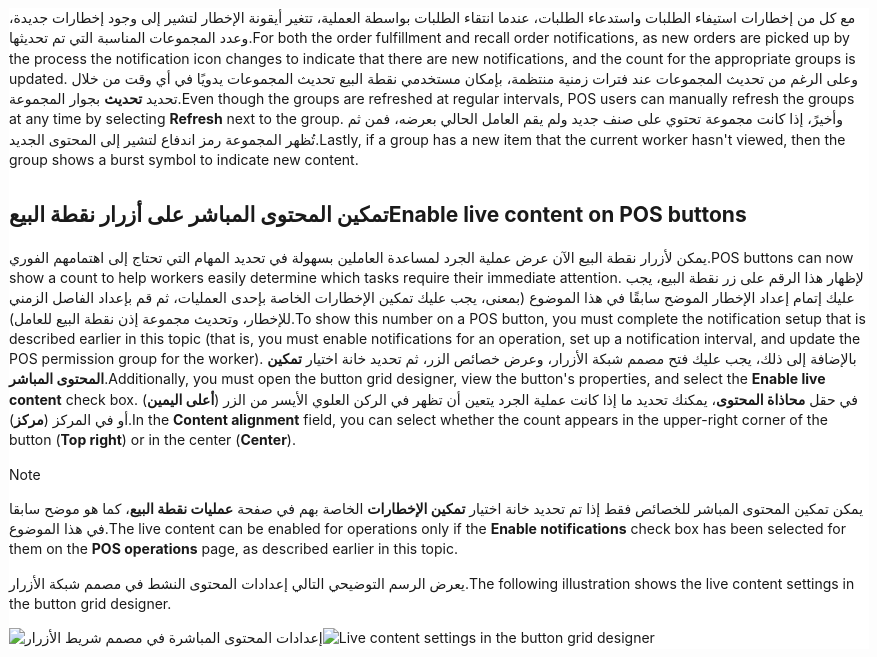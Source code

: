 <span data-ttu-id="4445c-150">مع كل من إخطارات استيفاء الطلبات واستدعاء الطلبات، عندما انتقاء الطلبات بواسطة العملية، تتغير أيقونة الإخطار لتشير إلى وجود إخطارات جديدة، وعدد المجموعات المناسبة التي تم تحديثها.</span><span class="sxs-lookup"><span data-stu-id="4445c-150">For both the order fulfillment and recall order notifications, as new orders are picked up by the process the notification icon changes to indicate that there are new notifications, and the count for the appropriate groups is updated.</span></span> <span data-ttu-id="4445c-151">وعلى الرغم من تحديث المجموعات عند فترات زمنية منتظمة، بإمكان مستخدمي نقطة البيع تحديث المجموعات يدويًا في أي وقت من خلال تحديد **تحديث** بجوار المجموعة.</span><span class="sxs-lookup"><span data-stu-id="4445c-151">Even though the groups are refreshed at regular intervals, POS users can manually refresh the groups at any time by selecting **Refresh** next to the group.</span></span> <span data-ttu-id="4445c-152">وأخيرً، إذا كانت مجموعة تحتوي على صنف جديد ولم يقم العامل الحالي بعرضه، فمن ثم تُظهر المجموعة رمز اندفاع لتشير إلى المحتوى الجديد.</span><span class="sxs-lookup"><span data-stu-id="4445c-152">Lastly, if a group has a new item that the current worker hasn't viewed, then the group shows a burst symbol to indicate new content.</span></span>

## <a name="enable-live-content-on-pos-buttons"></a><span data-ttu-id="4445c-153">تمكين المحتوى المباشر على أزرار نقطة البيع</span><span class="sxs-lookup"><span data-stu-id="4445c-153">Enable live content on POS buttons</span></span>

<span data-ttu-id="4445c-154">يمكن لأزرار نقطة البيع الآن عرض عملية الجرد لمساعدة العاملين بسهولة في تحديد المهام التي تحتاج إلى اهتمامهم الفوري.</span><span class="sxs-lookup"><span data-stu-id="4445c-154">POS buttons can now show a count to help workers easily determine which tasks require their immediate attention.</span></span> <span data-ttu-id="4445c-155">لإظهار هذا الرقم على زر نقطة البيع، يجب عليك إتمام إعداد الإخطار الموضح سابقًا في هذا الموضوع (بمعنى، يجب عليك تمكين الإخطارات الخاصة بإحدى العمليات، ثم قم بإعداد الفاصل الزمني للإخطار، وتحديث مجموعة إذن نقطة البيع للعامل).</span><span class="sxs-lookup"><span data-stu-id="4445c-155">To show this number on a POS button, you must complete the notification setup that is described earlier in this topic (that is, you must enable notifications for an operation, set up a notification interval, and update the POS permission group for the worker).</span></span> <span data-ttu-id="4445c-156">بالإضافة إلى ذلك، يجب عليك فتح مصمم شبكة الأزرار، وعرض خصائص الزر، ثم تحديد خانة اختيار **تمكين المحتوى المباشر**.</span><span class="sxs-lookup"><span data-stu-id="4445c-156">Additionally, you must open the button grid designer, view the button's properties, and select the **Enable live content** check box.</span></span> <span data-ttu-id="4445c-157">في حقل **محاذاة المحتوى**، يمكنك تحديد ما إذا كانت عملية الجرد يتعين أن تظهر في الركن العلوي الأيسر من الزر (**أعلى اليمين**) أو في المركز (**مركز**).</span><span class="sxs-lookup"><span data-stu-id="4445c-157">In the **Content alignment** field, you can select whether the count appears in the upper-right corner of the button (**Top right**) or in the center (**Center**).</span></span>

> [!NOTE]
> <span data-ttu-id="4445c-158">يمكن تمكين المحتوى المباشر للخصائص فقط إذا تم تحديد خانة اختيار **تمكين الإخطارات** الخاصة بهم في صفحة **عمليات نقطة البيع**، كما هو موضح سابقا في هذا الموضوع.</span><span class="sxs-lookup"><span data-stu-id="4445c-158">The live content can be enabled for operations only if the **Enable notifications** check box has been selected for them on the **POS operations** page, as described earlier in this topic.</span></span>

<span data-ttu-id="4445c-159">يعرض الرسم التوضيحي التالي إعدادات المحتوى النشط في مصمم شبكة الأزرار.</span><span class="sxs-lookup"><span data-stu-id="4445c-159">The following illustration shows the live content settings in the button grid designer.</span></span>

<span data-ttu-id="4445c-160">![إعدادات المحتوى المباشرة في مصمم شريط الأزرار](./media/ButtonGridDesigner.png "إعدادات المحتوى المباشرة في مصمم شريط الأزرار")</span><span class="sxs-lookup"><span data-stu-id="4445c-160">![Live content settings in the button grid designer](./media/ButtonGridDesigner.png "Live content settings in the button grid designer")</span></span>
